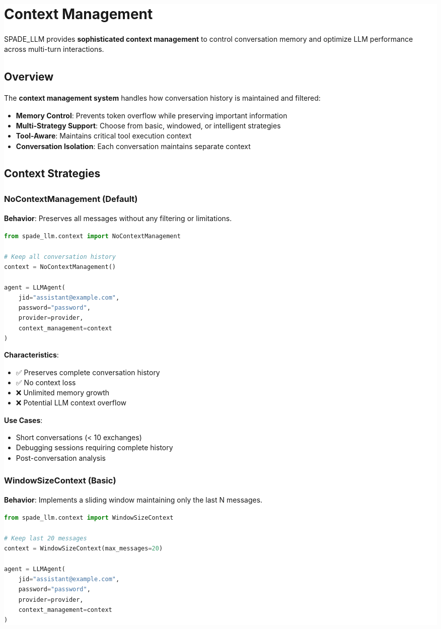 # Context Management

SPADE_LLM provides **sophisticated context management** to control conversation memory and optimize LLM performance across multi-turn interactions.

## Overview

The **context management system** handles how conversation history is maintained and filtered:

- **Memory Control**: Prevents token overflow while preserving important information
- **Multi-Strategy Support**: Choose from basic, windowed, or intelligent strategies
- **Tool-Aware**: Maintains critical tool execution context
- **Conversation Isolation**: Each conversation maintains separate context

## Context Strategies

### NoContextManagement (Default)

**Behavior**: Preserves all messages without any filtering or limitations.

```python
from spade_llm.context import NoContextManagement

# Keep all conversation history
context = NoContextManagement()

agent = LLMAgent(
    jid="assistant@example.com",
    password="password",
    provider=provider,
    context_management=context
)
```

**Characteristics**:
- ✅ Preserves complete conversation history
- ✅ No context loss
- ❌ Unlimited memory growth
- ❌ Potential LLM context overflow

**Use Cases**:
- Short conversations (< 10 exchanges)
- Debugging sessions requiring complete history
- Post-conversation analysis

### WindowSizeContext (Basic)

**Behavior**: Implements a sliding window maintaining only the last N messages.

```python
from spade_llm.context import WindowSizeContext

# Keep last 20 messages
context = WindowSizeContext(max_messages=20)

agent = LLMAgent(
    jid="assistant@example.com",
    password="password",
    provider=provider,
    context_management=context
)
```

